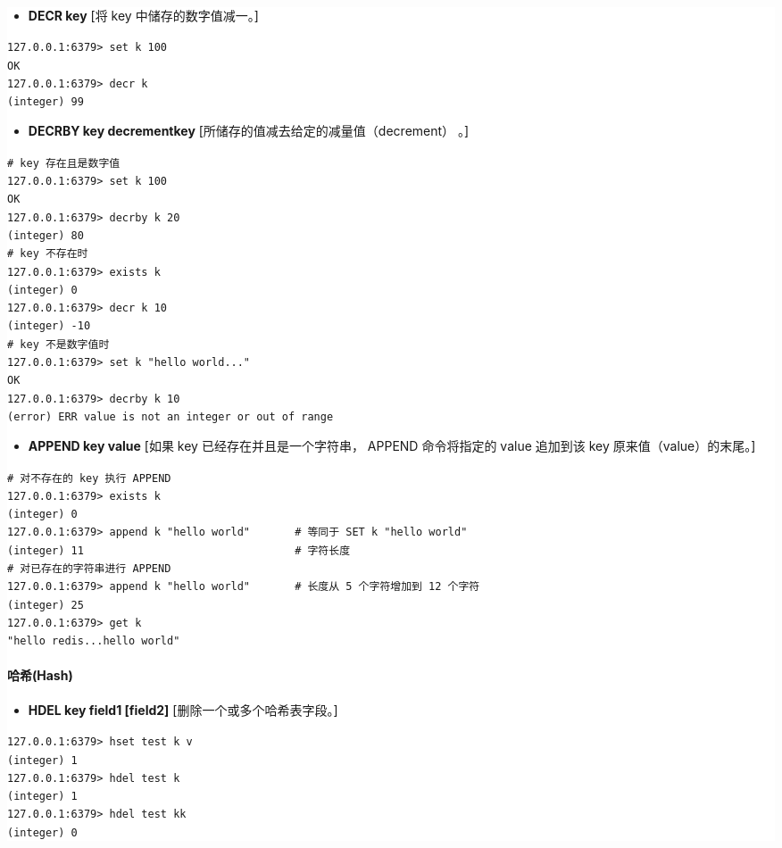 - **DECR key** [将 key 中储存的数字值减一。]

~~~shell
127.0.0.1:6379> set k 100
OK
127.0.0.1:6379> decr k
(integer) 99
~~~

- **DECRBY key decrementkey** [所储存的值减去给定的减量值（decrement） 。]

~~~shell
# key 存在且是数字值
127.0.0.1:6379> set k 100
OK
127.0.0.1:6379> decrby k 20
(integer) 80
# key 不存在时
127.0.0.1:6379> exists k
(integer) 0
127.0.0.1:6379> decr k 10
(integer) -10
# key 不是数字值时
127.0.0.1:6379> set k "hello world..."
OK
127.0.0.1:6379> decrby k 10
(error) ERR value is not an integer or out of range
~~~

- **APPEND key value** [如果 key 已经存在并且是一个字符串， APPEND 命令将指定的 value 追加到该 key 原来值（value）的末尾。]

~~~shell
# 对不存在的 key 执行 APPEND
127.0.0.1:6379> exists k             
(integer) 0
127.0.0.1:6379> append k "hello world"       # 等同于 SET k "hello world"
(integer) 11                                 # 字符长度
# 对已存在的字符串进行 APPEND
127.0.0.1:6379> append k "hello world"       # 长度从 5 个字符增加到 12 个字符
(integer) 25
127.0.0.1:6379> get k
"hello redis...hello world"
~~~

#### 哈希(Hash)

- **HDEL key field1 [field2]** [删除一个或多个哈希表字段。]

~~~shell
127.0.0.1:6379> hset test k v
(integer) 1
127.0.0.1:6379> hdel test k
(integer) 1
127.0.0.1:6379> hdel test kk
(integer) 0
~~~
